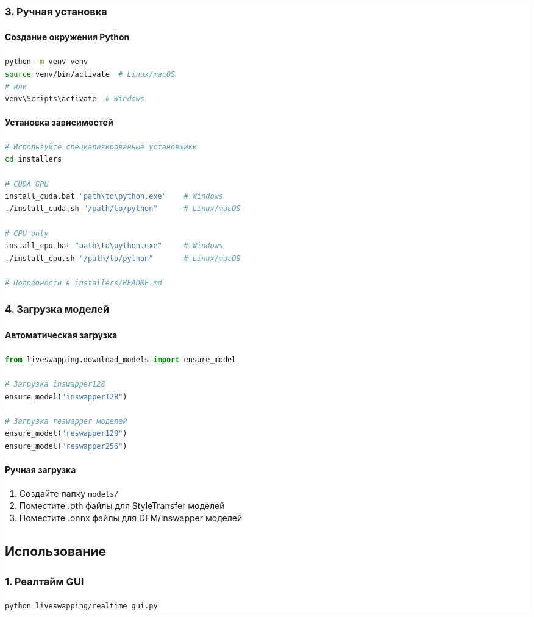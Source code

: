### 3. Ручная установка

#### Создание окружения Python
```bash
python -m venv venv
source venv/bin/activate  # Linux/macOS
# или
venv\Scripts\activate  # Windows
```

#### Установка зависимостей
```bash
# Используйте специализированные установщики
cd installers

# CUDA GPU
install_cuda.bat "path\to\python.exe"    # Windows
./install_cuda.sh "/path/to/python"      # Linux/macOS

# CPU only
install_cpu.bat "path\to\python.exe"     # Windows  
./install_cpu.sh "/path/to/python"       # Linux/macOS

# Подробности в installers/README.md
```

### 4. Загрузка моделей

#### Автоматическая загрузка
```python
from liveswapping.download_models import ensure_model

# Загрузка inswapper128
ensure_model("inswapper128")

# Загрузка reswapper моделей
ensure_model("reswapper128")
ensure_model("reswapper256")
```

#### Ручная загрузка
1. Создайте папку `models/`
2. Поместите .pth файлы для StyleTransfer моделей
3. Поместите .onnx файлы для DFM/inswapper моделей

## Использование

### 1. Реалтайм GUI
```bash
python liveswapping/realtime_gui.py
```
